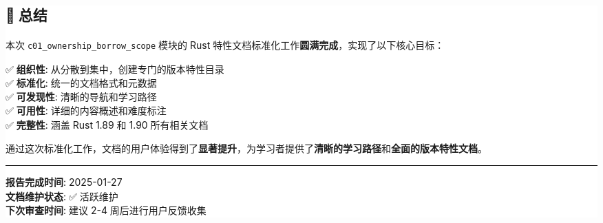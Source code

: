 
## 🎉 总结

本次 `c01_ownership_borrow_scope` 模块的 Rust 特性文档标准化工作**圆满完成**，实现了以下核心目标：

✅ **组织性**: 从分散到集中，创建专门的版本特性目录  
✅ **标准化**: 统一的文档格式和元数据  
✅ **可发现性**: 清晰的导航和学习路径  
✅ **可用性**: 详细的内容概述和难度标注  
✅ **完整性**: 涵盖 Rust 1.89 和 1.90 所有相关文档  

通过这次标准化工作，文档的用户体验得到了**显著提升**，为学习者提供了**清晰的学习路径**和**全面的版本特性文档**。

---

**报告完成时间**: 2025-01-27  
**文档维护状态**: ✅ 活跃维护  
**下次审查时间**: 建议 2-4 周后进行用户反馈收集

